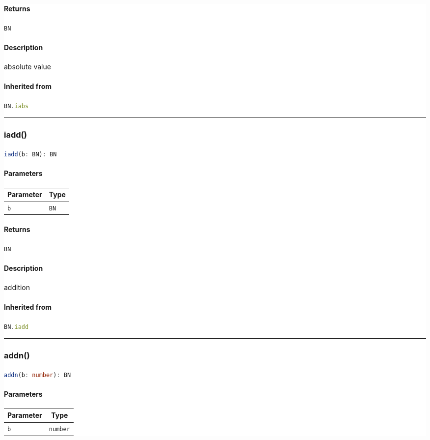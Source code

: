 #### Returns

`BN`

#### Description

absolute value

#### Inherited from

```ts
BN.iabs
```

***

### iadd()

```ts
iadd(b: BN): BN
```

#### Parameters

| Parameter | Type |
| ------ | ------ |
| `b` | `BN` |

#### Returns

`BN`

#### Description

addition

#### Inherited from

```ts
BN.iadd
```

***

### addn()

```ts
addn(b: number): BN
```

#### Parameters

| Parameter | Type |
| ------ | ------ |
| `b` | `number` |
